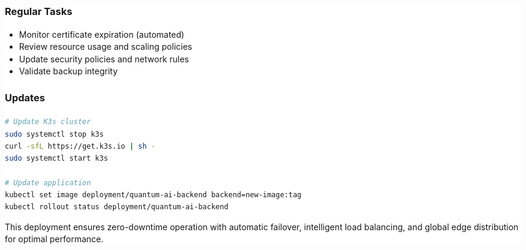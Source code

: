 ### Regular Tasks
- Monitor certificate expiration (automated)
- Review resource usage and scaling policies
- Update security policies and network rules
- Validate backup integrity

### Updates
```bash
# Update K3s cluster
sudo systemctl stop k3s
curl -sfL https://get.k3s.io | sh -
sudo systemctl start k3s

# Update application
kubectl set image deployment/quantum-ai-backend backend=new-image:tag
kubectl rollout status deployment/quantum-ai-backend
```

This deployment ensures zero-downtime operation with automatic failover, intelligent load balancing, and global edge distribution for optimal performance.